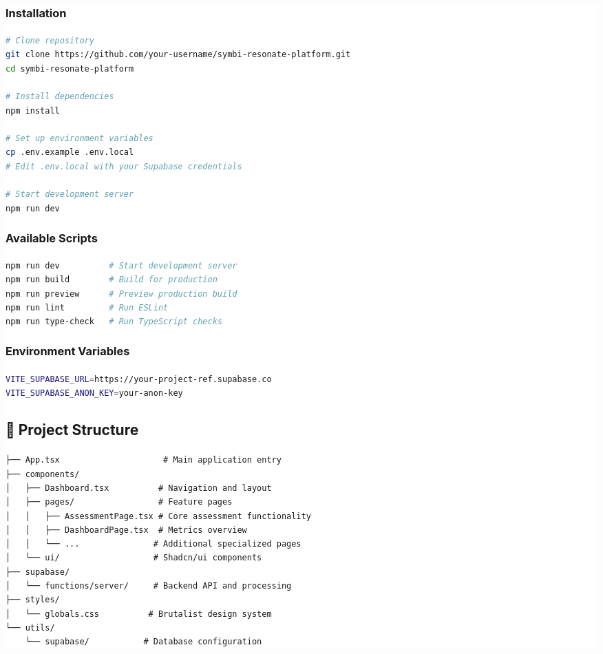 ### Installation

```bash
# Clone repository
git clone https://github.com/your-username/symbi-resonate-platform.git
cd symbi-resonate-platform

# Install dependencies
npm install

# Set up environment variables
cp .env.example .env.local
# Edit .env.local with your Supabase credentials

# Start development server
npm run dev
```

### Available Scripts

```bash
npm run dev          # Start development server
npm run build        # Build for production  
npm run preview      # Preview production build
npm run lint         # Run ESLint
npm run type-check   # Run TypeScript checks
```

### Environment Variables

```bash
VITE_SUPABASE_URL=https://your-project-ref.supabase.co
VITE_SUPABASE_ANON_KEY=your-anon-key
```

## 📁 Project Structure

```
├── App.tsx                     # Main application entry
├── components/
│   ├── Dashboard.tsx          # Navigation and layout
│   ├── pages/                 # Feature pages
│   │   ├── AssessmentPage.tsx # Core assessment functionality
│   │   ├── DashboardPage.tsx  # Metrics overview
│   │   └── ...               # Additional specialized pages
│   └── ui/                   # Shadcn/ui components
├── supabase/
│   └── functions/server/     # Backend API and processing
├── styles/
│   └── globals.css          # Brutalist design system
└── utils/
    └── supabase/           # Database configuration
```

